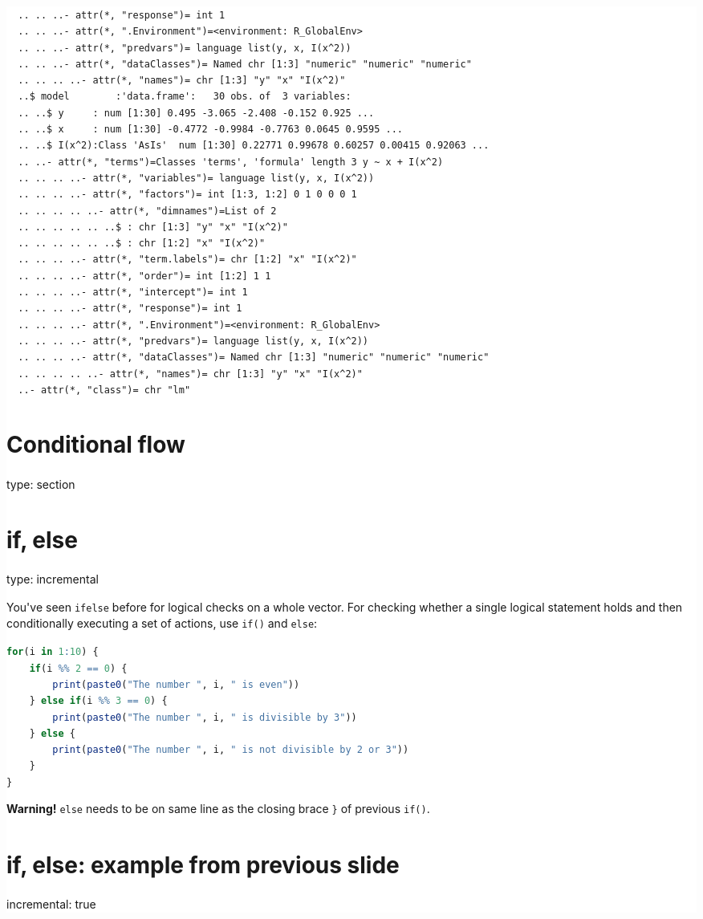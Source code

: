 ```
  .. .. ..- attr(*, "response")= int 1
  .. .. ..- attr(*, ".Environment")=<environment: R_GlobalEnv> 
  .. .. ..- attr(*, "predvars")= language list(y, x, I(x^2))
  .. .. ..- attr(*, "dataClasses")= Named chr [1:3] "numeric" "numeric" "numeric"
  .. .. .. ..- attr(*, "names")= chr [1:3] "y" "x" "I(x^2)"
  ..$ model        :'data.frame':	30 obs. of  3 variables:
  .. ..$ y     : num [1:30] 0.495 -3.065 -2.408 -0.152 0.925 ...
  .. ..$ x     : num [1:30] -0.4772 -0.9984 -0.7763 0.0645 0.9595 ...
  .. ..$ I(x^2):Class 'AsIs'  num [1:30] 0.22771 0.99678 0.60257 0.00415 0.92063 ...
  .. ..- attr(*, "terms")=Classes 'terms', 'formula' length 3 y ~ x + I(x^2)
  .. .. .. ..- attr(*, "variables")= language list(y, x, I(x^2))
  .. .. .. ..- attr(*, "factors")= int [1:3, 1:2] 0 1 0 0 0 1
  .. .. .. .. ..- attr(*, "dimnames")=List of 2
  .. .. .. .. .. ..$ : chr [1:3] "y" "x" "I(x^2)"
  .. .. .. .. .. ..$ : chr [1:2] "x" "I(x^2)"
  .. .. .. ..- attr(*, "term.labels")= chr [1:2] "x" "I(x^2)"
  .. .. .. ..- attr(*, "order")= int [1:2] 1 1
  .. .. .. ..- attr(*, "intercept")= int 1
  .. .. .. ..- attr(*, "response")= int 1
  .. .. .. ..- attr(*, ".Environment")=<environment: R_GlobalEnv> 
  .. .. .. ..- attr(*, "predvars")= language list(y, x, I(x^2))
  .. .. .. ..- attr(*, "dataClasses")= Named chr [1:3] "numeric" "numeric" "numeric"
  .. .. .. .. ..- attr(*, "names")= chr [1:3] "y" "x" "I(x^2)"
  ..- attr(*, "class")= chr "lm"
```


Conditional flow
===
type: section

if, else
===
type: incremental

You've seen `ifelse` before for logical checks on a whole vector. For checking whether a single logical statement holds and then conditionally executing a set of actions, use `if()` and `else`:


```r
for(i in 1:10) {
    if(i %% 2 == 0) {
        print(paste0("The number ", i, " is even"))
    } else if(i %% 3 == 0) {
        print(paste0("The number ", i, " is divisible by 3"))
    } else {
        print(paste0("The number ", i, " is not divisible by 2 or 3"))
    }
}
```

**Warning!** `else` needs to be on same line as the closing brace `}` of previous `if()`.


if, else: example from previous slide
===
incremental: true
